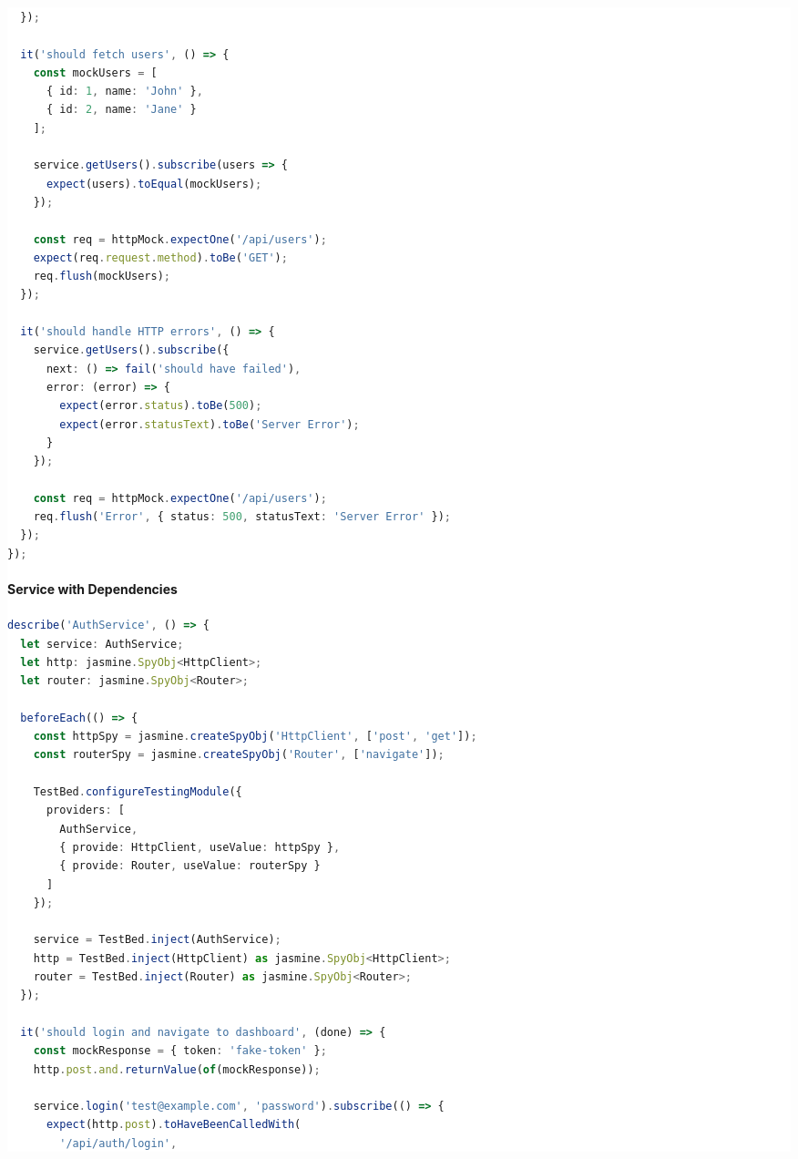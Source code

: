 ```typescript
  });

  it('should fetch users', () => {
    const mockUsers = [
      { id: 1, name: 'John' },
      { id: 2, name: 'Jane' }
    ];

    service.getUsers().subscribe(users => {
      expect(users).toEqual(mockUsers);
    });

    const req = httpMock.expectOne('/api/users');
    expect(req.request.method).toBe('GET');
    req.flush(mockUsers);
  });

  it('should handle HTTP errors', () => {
    service.getUsers().subscribe({
      next: () => fail('should have failed'),
      error: (error) => {
        expect(error.status).toBe(500);
        expect(error.statusText).toBe('Server Error');
      }
    });

    const req = httpMock.expectOne('/api/users');
    req.flush('Error', { status: 500, statusText: 'Server Error' });
  });
});
```

#### Service with Dependencies

```typescript
describe('AuthService', () => {
  let service: AuthService;
  let http: jasmine.SpyObj<HttpClient>;
  let router: jasmine.SpyObj<Router>;

  beforeEach(() => {
    const httpSpy = jasmine.createSpyObj('HttpClient', ['post', 'get']);
    const routerSpy = jasmine.createSpyObj('Router', ['navigate']);

    TestBed.configureTestingModule({
      providers: [
        AuthService,
        { provide: HttpClient, useValue: httpSpy },
        { provide: Router, useValue: routerSpy }
      ]
    });

    service = TestBed.inject(AuthService);
    http = TestBed.inject(HttpClient) as jasmine.SpyObj<HttpClient>;
    router = TestBed.inject(Router) as jasmine.SpyObj<Router>;
  });

  it('should login and navigate to dashboard', (done) => {
    const mockResponse = { token: 'fake-token' };
    http.post.and.returnValue(of(mockResponse));

    service.login('test@example.com', 'password').subscribe(() => {
      expect(http.post).toHaveBeenCalledWith(
        '/api/auth/login',
```